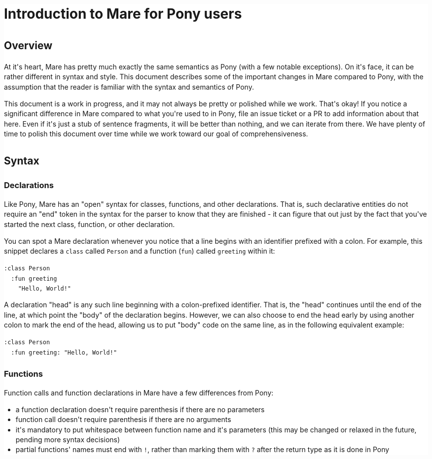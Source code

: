 # Introduction to Mare for Pony users

## Overview

At it's heart, Mare has pretty much exactly the same semantics as Pony (with a few notable exceptions). On it's face, it can be rather different in syntax and style. This document describes some of the important changes in Mare compared to Pony, with the assumption that the reader is familiar with the syntax and semantics of Pony.

This document is a work in progress, and it may not always be pretty or polished while we work. That's okay! If you notice a significant difference in Mare compared to what you're used to in Pony, file an issue ticket or a PR to add information about that here. Even if it's just a stub of sentence fragments, it will be better than nothing, and we can iterate from there. We have plenty of time to polish this document over time while we work toward our goal of comprehensiveness.

## Syntax

### Declarations

Like Pony, Mare has an "open" syntax for classes, functions, and other declarations. That is, such declarative entities do not require an "end" token in the syntax for the parser to know that they are finished - it can figure that out just by the fact that you've started the next class, function, or other declaration.

You can spot a Mare declaration whenever you notice that a line begins with an identifier prefixed with a colon. For example, this snippet declares a `class` called `Person` and a function (`fun`) called `greeting` within it:

```mare
:class Person
  :fun greeting
    "Hello, World!"
```

A declaration "head" is any such line beginning with a colon-prefixed identifier. That is, the "head" continues until the end of the line, at which point the "body" of the declaration begins. However, we can also choose to end the head early by using another colon to mark the end of the head, allowing us to put "body" code on the same line, as in the following equivalent example:

```mare
:class Person
  :fun greeting: "Hello, World!"
```

### Functions

Function calls and function declarations in Mare have a few differences from Pony:

- a function declaration doesn't require parenthesis if there are no parameters
- function call doesn't require parenthesis if there are no arguments
- it's mandatory to put whitespace between function name and it's parameters (this may be changed or relaxed in the future, pending more syntax decisions)
- partial functions' names must end with `!`, rather than marking them with `?` after the return type as it is done in Pony
